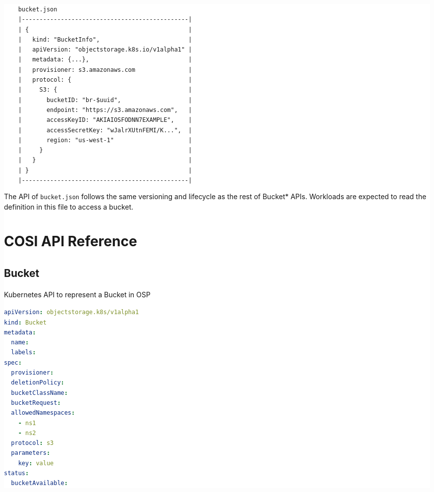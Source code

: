 ```
    bucket.json                                          
    |-----------------------------------------------|
    | {                                             |
    |   kind: "BucketInfo",                         |
    |   apiVersion: "objectstorage.k8s.io/v1alpha1" |
    |   metadata: {...},                            |
    |   provisioner: s3.amazonaws.com               |
    |   protocol: {                                 |
    |     S3: {                                     |
    |       bucketID: "br-$uuid",                   |
    |       endpoint: "https://s3.amazonaws.com",   |
    |       accessKeyID: "AKIAIOSFODNN7EXAMPLE",    |
    |       accessSecretKey: "wJalrXUtnFEMI/K...",  |
    |       region: "us-west-1"                     |
    |     }                                         |
    |   }                                           |           
    | }                                             |
    |-----------------------------------------------|

```

The API of `bucket.json` follows the same versioning and lifecycle as the rest of Bucket* APIs. Workloads are expected to read the definition in this file to access a bucket.

# COSI API Reference

## Bucket 

Kubernetes API to represent a Bucket in OSP

```yaml
apiVersion: objectstorage.k8s/v1alpha1
kind: Bucket
metadata:
  name: 
  labels: 
spec:
  provisioner: 
  deletionPolicy: 
  bucketClassName: 
  bucketRequest: 
  allowedNamespaces: 
    - ns1
	- ns2
  protocol: s3
  parameters: 
    key: value
status:
  bucketAvailable:
```
